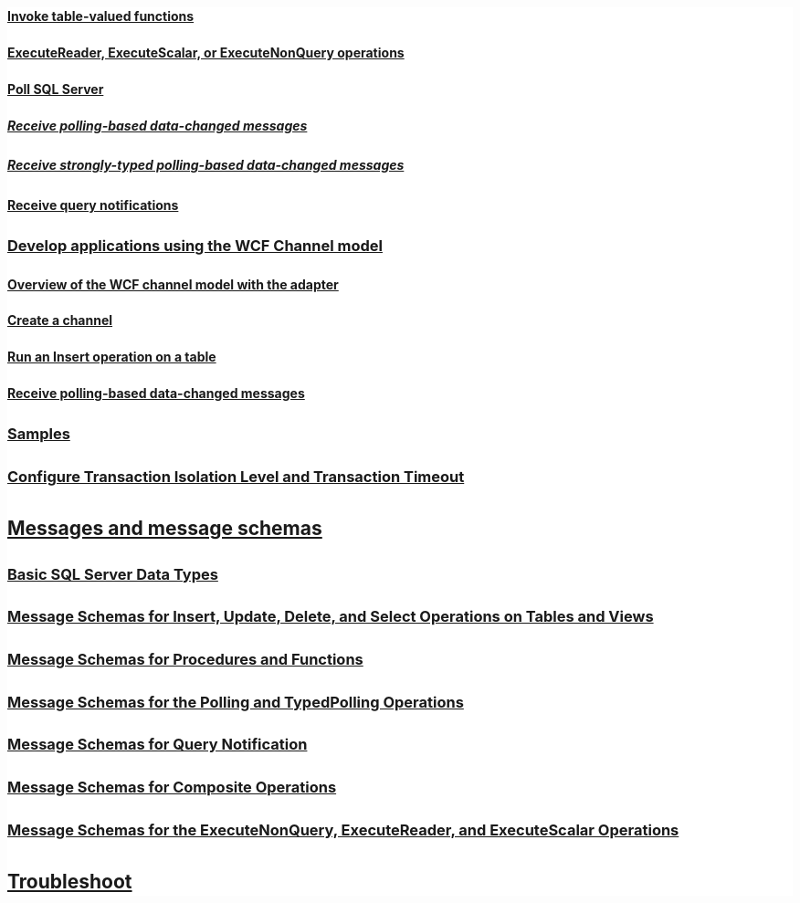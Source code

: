 #### [Invoke table-valued functions](invoke-table-valued-functions-in-sql-server-by-using-the-wcf-service-model.md)
#### [ExecuteReader, ExecuteScalar, or ExecuteNonQuery operations](executereader-executescalar-executenonquery-in-sql-using-wcf-service-model.md)
#### [Poll SQL Server](poll-sql-server-using-the-sql-adapter-with-wcf-service-model.md)
##### [Receive polling-based data-changed messages](receive-polling-based-data-changed-messages-from-sql-server-using-a-wcf-service.md)
##### [Receive strongly-typed polling-based data-changed messages](receive-strongly-typed-polling-based-data-changed-sql-messages-with-wcf-service.md)
#### [Receive query notifications](receive-query-notifications-from-sql-using-the-wcf-service-model.md)
### [Develop applications using the WCF Channel model](develop-sql-applications-using-the-wcf-channel-model.md)
#### [Overview of the WCF channel model with the adapter](overview-of-the-wcf-channel-model-with-the-sql-adapter.md)
#### [Create a channel](create-a-channel-using-the-sql-adapter.md)
#### [Run an Insert operation on a table](run-an-insert-operation-on-a-table-in-sql-using-the-wcf-channel-model.md)
#### [Receive polling-based data-changed messages](receive-polling-based-data-changed-messages-from-sql-server-using-a-wcf-channel.md)
### [Samples](samples-for-the-sql-adapter.md)
### [Configure Transaction Isolation Level and Transaction Timeout](configure-transaction-isolation-level-and-transaction-timeout-with-sql.md)
## [Messages and message schemas](messages-and-message-schemas-for-biztalk-adapter-for-sql-server.md)
### [Basic SQL Server Data Types](basic-sql-server-data-types.md)
### [Message Schemas for Insert, Update, Delete, and Select Operations on Tables and Views](message-schemas-for-insert-update-delete-and-select-on-tables-and-views.md)
### [Message Schemas for Procedures and Functions](message-schemas-for-procedures-and-functions.md)
### [Message Schemas for the Polling and TypedPolling Operations](message-schemas-for-the-polling-and-typedpolling-operations.md)
### [Message Schemas for Query Notification](message-schemas-for-query-notification.md)
### [Message Schemas for Composite Operations](message-schemas-for-composite-operations.md)
### [Message Schemas for the ExecuteNonQuery, ExecuteReader, and ExecuteScalar Operations](executenonquery-executereader-and-executescalar-message-schemas-in-sql.md)
## [Troubleshoot](troubleshoot-the-sql-adapter.md)